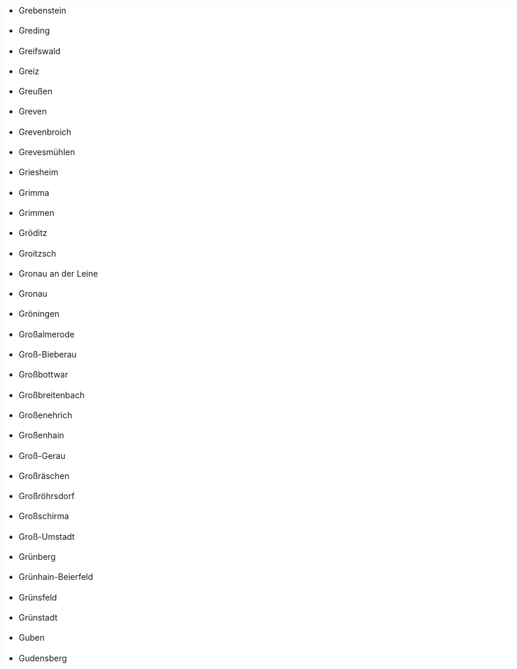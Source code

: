 - Grebenstein

- Greding

- Greifswald

- Greiz

- Greußen

- Greven

- Grevenbroich

- Grevesmühlen

- Griesheim

- Grimma

- Grimmen

- Gröditz

- Groitzsch

- Gronau an der Leine

- Gronau

- Gröningen

- Großalmerode

- Groß-Bieberau

- Großbottwar

- Großbreitenbach

- Großenehrich

- Großenhain

- Groß-Gerau

- Großräschen

- Großröhrsdorf

- Großschirma

- Groß-Umstadt

- Grünberg

- Grünhain-Beierfeld

- Grünsfeld

- Grünstadt

- Guben

- Gudensberg
